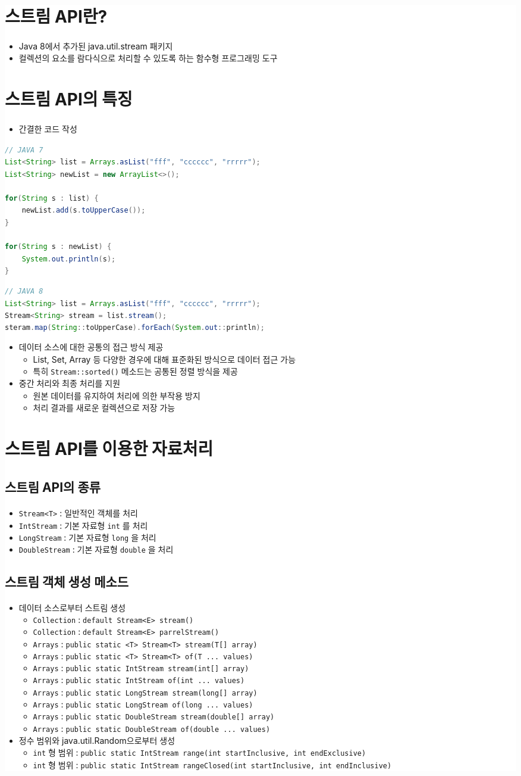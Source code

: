 # 스트림 API란?

- Java 8에서 추가된 java.util.stream 패키지
- 컬렉션의 요소를 람다식으로 처리할 수 있도록 하는 함수형 프로그래밍 도구

# 스트림 API의 특징

- 간결한 코드 작성

```java
// JAVA 7
List<String> list = Arrays.asList("fff", "cccccc", "rrrrr");
List<String> newList = new ArrayList<>();

for(String s : list) {
	newList.add(s.toUpperCase());
}

for(String s : newList) {
	System.out.println(s);
}
```

```java
// JAVA 8
List<String> list = Arrays.asList("fff", "cccccc", "rrrrr");
Stream<String> stream = list.stream();
steram.map(String::toUpperCase).forEach(System.out::println);
```

- 데이터 소스에 대한 공통의 접근 방식 제공
    - List, Set, Array 등 다양한 경우에 대해 표준화된 방식으로 데이터 접근 가능
    - 특히 `Stream::sorted()` 메소드는 공통된 정렬 방식을 제공
- 중간 처리와 최종 처리를 지원
    - 원본 데이터를 유지하여 처리에 의한 부작용 방지
    - 처리 결과를 새로운 컬렉션으로 저장 가능

# 스트림 API를 이용한 자료처리

## 스트림 API의 종류

- `Stream<T>` : 일반적인 객체를 처리
- `IntStream` : 기본 자료형 `int` 를 처리
- `LongStream` : 기본 자료형 `long` 을 처리
- `DoubleStream` : 기본 자료형 `double` 을 처리

## 스트림 객체 생성 메소드

- 데이터 소스로부터 스트림 생성
    - `Collection` : `default Stream<E> stream()`
    - `Collection` : `default Stream<E> parrelStream()`
    - `Arrays` : `public static <T> Stream<T> stream(T[] array)`
    - `Arrays` : `public static <T> Stream<T> of(T ... values)`
    - `Arrays` : `public static IntStream stream(int[] array)`
    - `Arrays` : `public static IntStream of(int ... values)`
    - `Arrays` : `public static LongStream stream(long[] array)`
    - `Arrays` : `public static LongStream of(long ... values)`
    - `Arrays` : `public static DoubleStream stream(double[] array)`
    - `Arrays` : `public static DoubleStream of(double ... values)`
- 정수 범위와 java.util.Random으로부터 생성
    - `int` 형 범위 : `public static IntStream range(int startInclusive, int endExclusive)`
    - `int` 형 범위 : `public static IntStream rangeClosed(int startInclusive, int endInclusive)`